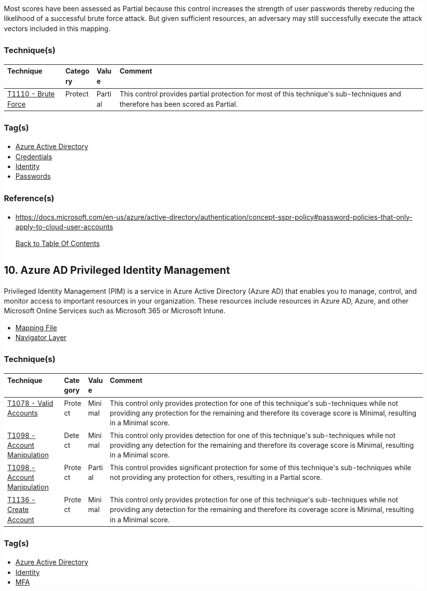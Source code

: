 
Most scores have been assessed as Partial because this control increases the strength of user passwords thereby reducing the likelihood of a successful brute force attack.  But given sufficient resources, an adversary may still successfully execute the attack vectors included  in this mapping.  


### Technique(s)

|Technique|Category|Value|Comment|
| :--- | :--- | :--- | :--- |
|[T1110 - Brute Force](https://attack.mitre.org/techniques/T1110/)|Protect|Partial|This control provides partial protection for most of this technique's sub-techniques and therefore has been scored as Partial.|
  


### Tag(s)
- [Azure Active Directory](#3-azure-active-directory)
- [Credentials](#14-credentials)
- [Identity](#19-identity)
- [Passwords](#24-passwords)
  


### Reference(s)
- <https://docs.microsoft.com/en-us/azure/active-directory/authentication/concept-sspr-policy#password-policies-that-only-apply-to-cloud-user-accounts>
  

  [Back to Table Of Contents](#contents)
## 10. Azure AD Privileged Identity Management


Privileged Identity Management (PIM) is a service in Azure Active Directory (Azure AD) that enables you to manage, control, and monitor access to important resources in your organization. These resources include resources in Azure AD, Azure, and other Microsoft Online Services such as Microsoft 365 or Microsoft Intune.

- [Mapping File](PrivilegedIdentityManagement.yaml)
- [Navigator Layer](layers/PrivilegedIdentityManagement.json)

### Technique(s)

|Technique|Category|Value|Comment|
| :--- | :--- | :--- | :--- |
|[T1078 - Valid Accounts](https://attack.mitre.org/techniques/T1078/)|Protect|Minimal|This control only provides protection for one of this technique's sub-techniques while not providing any protection for the remaining and therefore its coverage score is Minimal, resulting in a Minimal score.|
|[T1098 - Account Manipulation](https://attack.mitre.org/techniques/T1098/)|Detect|Minimal|This control only provides detection for one of this technique's sub-techniques while not providing any detection for the remaining and therefore its coverage score is Minimal, resulting in a Minimal score.|
|[T1098 - Account Manipulation](https://attack.mitre.org/techniques/T1098/)|Protect|Partial|This control provides significant protection for some of this technique's sub-techniques while not providing any protection for others, resulting in a Partial score.|
|[T1136 - Create Account](https://attack.mitre.org/techniques/T1136/)|Protect|Minimal|This control only provides protection for one of this technique's sub-techniques while not providing any detection for the remaining and therefore its coverage score is Minimal, resulting in a Minimal score.|
  


### Tag(s)
- [Azure Active Directory](#3-azure-active-directory)
- [Identity](#19-identity)
- [MFA](#21-mfa)
  